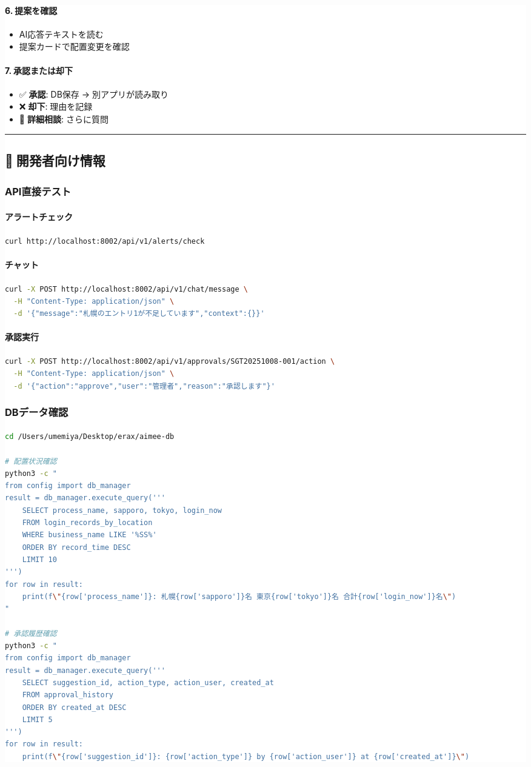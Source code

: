 #### 6. 提案を確認
- AI応答テキストを読む
- 提案カードで配置変更を確認

#### 7. 承認または却下
- ✅ **承認**: DB保存 → 別アプリが読み取り
- ❌ **却下**: 理由を記録
- 💬 **詳細相談**: さらに質問

---

## 🔧 開発者向け情報

### API直接テスト

#### アラートチェック
```bash
curl http://localhost:8002/api/v1/alerts/check
```

#### チャット
```bash
curl -X POST http://localhost:8002/api/v1/chat/message \
  -H "Content-Type: application/json" \
  -d '{"message":"札幌のエントリ1が不足しています","context":{}}'
```

#### 承認実行
```bash
curl -X POST http://localhost:8002/api/v1/approvals/SGT20251008-001/action \
  -H "Content-Type: application/json" \
  -d '{"action":"approve","user":"管理者","reason":"承認します"}'
```

### DBデータ確認
```bash
cd /Users/umemiya/Desktop/erax/aimee-db

# 配置状況確認
python3 -c "
from config import db_manager
result = db_manager.execute_query('''
    SELECT process_name, sapporo, tokyo, login_now
    FROM login_records_by_location
    WHERE business_name LIKE '%SS%'
    ORDER BY record_time DESC
    LIMIT 10
''')
for row in result:
    print(f\"{row['process_name']}: 札幌{row['sapporo']}名 東京{row['tokyo']}名 合計{row['login_now']}名\")
"

# 承認履歴確認
python3 -c "
from config import db_manager
result = db_manager.execute_query('''
    SELECT suggestion_id, action_type, action_user, created_at
    FROM approval_history
    ORDER BY created_at DESC
    LIMIT 5
''')
for row in result:
    print(f\"{row['suggestion_id']}: {row['action_type']} by {row['action_user']} at {row['created_at']}\")
```